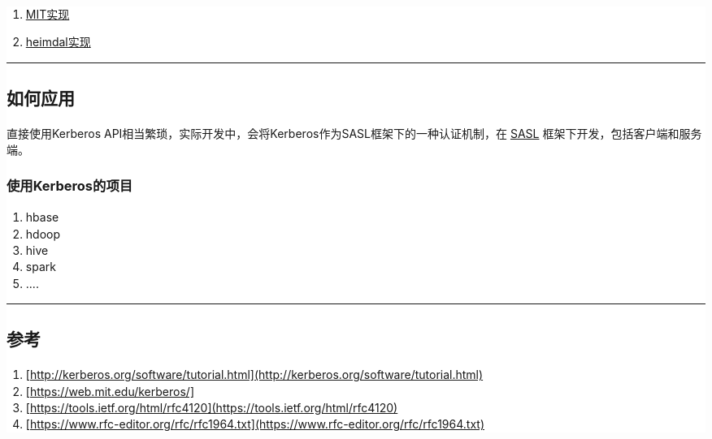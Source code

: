 1.  [MIT实现](https://github.com/krb5/krb5)

1.  [heimdal实现](https://github.com/heimdal/heimdal)

--------

## 如何应用

直接使用Kerberos API相当繁琐，实际开发中，会将Kerberos作为SASL框架下的一种认证机制，在
[SASL](../sasl/sasl.md)
框架下开发，包括客户端和服务端。

### 使用Kerberos的项目

1.  hbase
1.  hdoop
1.  hive
1.  spark
1.  ....

--------

## 参考

1.  [http://kerberos.org/software/tutorial.html](http://kerberos.org/software/tutorial.html)
1.  [https://web.mit.edu/kerberos/]
1.  [https://tools.ietf.org/html/rfc4120](https://tools.ietf.org/html/rfc4120)
1.  [https://www.rfc-editor.org/rfc/rfc1964.txt](https://www.rfc-editor.org/rfc/rfc1964.txt)